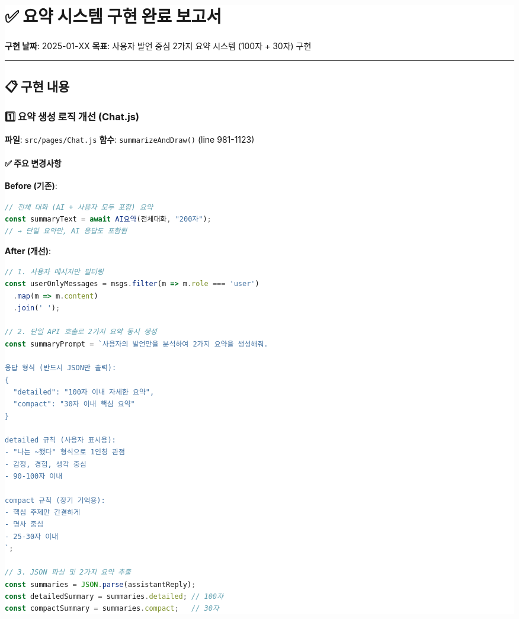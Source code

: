 # ✅ 요약 시스템 구현 완료 보고서

**구현 날짜**: 2025-01-XX
**목표**: 사용자 발언 중심 2가지 요약 시스템 (100자 + 30자) 구현

---

## 📋 구현 내용

### 1️⃣ 요약 생성 로직 개선 (Chat.js)

**파일**: `src/pages/Chat.js`
**함수**: `summarizeAndDraw()` (line 981-1123)

#### ✅ 주요 변경사항

**Before (기존)**:
```javascript
// 전체 대화 (AI + 사용자 모두 포함) 요약
const summaryText = await AI요약(전체대화, "200자");
// → 단일 요약만, AI 응답도 포함됨
```

**After (개선)**:
```javascript
// 1. 사용자 메시지만 필터링
const userOnlyMessages = msgs.filter(m => m.role === 'user')
  .map(m => m.content)
  .join(' ');

// 2. 단일 API 호출로 2가지 요약 동시 생성
const summaryPrompt = `사용자의 발언만을 분석하여 2가지 요약을 생성해줘.

응답 형식 (반드시 JSON만 출력):
{
  "detailed": "100자 이내 자세한 요약",
  "compact": "30자 이내 핵심 요약"
}

detailed 규칙 (사용자 표시용):
- "나는 ~했다" 형식으로 1인칭 관점
- 감정, 경험, 생각 중심
- 90-100자 이내

compact 규칙 (장기 기억용):
- 핵심 주제만 간결하게
- 명사 중심
- 25-30자 이내
`;

// 3. JSON 파싱 및 2가지 요약 추출
const summaries = JSON.parse(assistantReply);
const detailedSummary = summaries.detailed; // 100자
const compactSummary = summaries.compact;   // 30자
```
